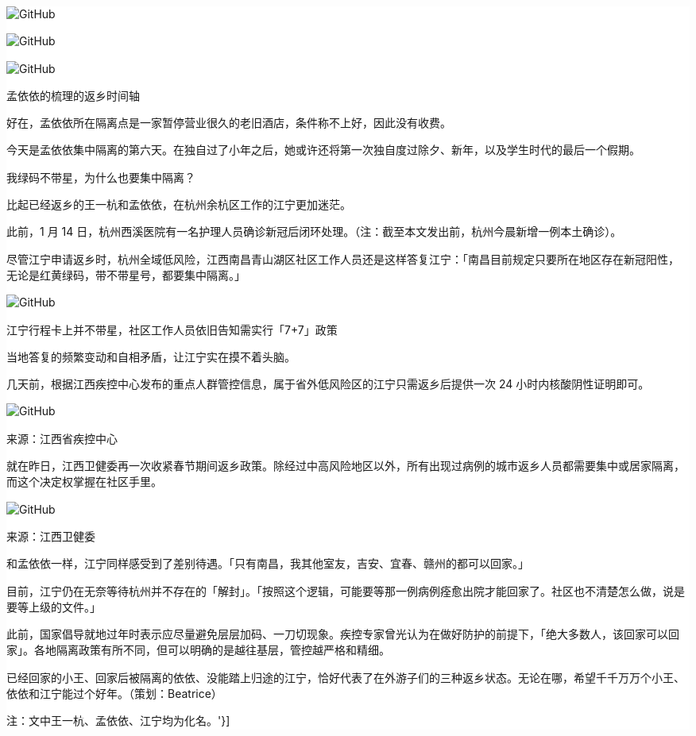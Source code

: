 ![GitHub](https://chinadigitaltimes.net/chinese/files/2022/01/post-676214-61f12b323080b.)

![GitHub](https://chinadigitaltimes.net/chinese/files/2022/01/post-676214-61f12b358104b.)

![GitHub](https://chinadigitaltimes.net/chinese/files/2022/01/post-676214-61f12b37b20b7.)

孟依依的梳理的返乡时间轴

好在，孟依依所在隔离点是一家暂停营业很久的老旧酒店，条件称不上好，因此没有收费。

今天是孟依依集中隔离的第六天。在独自过了小年之后，她或许还将第一次独自度过除夕、新年，以及学生时代的最后一个假期。

我绿码不带星，为什么也要集中隔离？

比起已经返乡的王一杭和孟依依，在杭州余杭区工作的江宁更加迷茫。

此前，1 月 14 日，杭州西溪医院有一名护理人员确诊新冠后闭环处理。（注：截至本文发出前，杭州今晨新增一例本土确诊）。

尽管江宁申请返乡时，杭州全域低风险，江西南昌青山湖区社区工作人员还是这样答复江宁：「南昌目前规定只要所在地区存在新冠阳性，无论是红黄绿码，带不带星号，都要集中隔离。」

![GitHub](https://chinadigitaltimes.net/chinese/files/2022/01/post-676214-61f12b37bbc93.)

江宁行程卡上并不带星，社区工作人员依旧告知需实行「7+7」政策

当地答复的频繁变动和自相矛盾，让江宁实在摸不着头脑。

几天前，根据江西疾控中心发布的重点人群管控信息，属于省外低风险区的江宁只需返乡后提供一次 24 小时内核酸阴性证明即可。

![GitHub](https://chinadigitaltimes.net/chinese/files/2022/01/post-676214-61f12b37c3ee6.png)

来源：江西省疾控中心

就在昨日，江西卫健委再一次收紧春节期间返乡政策。除经过中高风险地区以外，所有出现过病例的城市返乡人员都需要集中或居家隔离，而这个决定权掌握在社区手里。

![GitHub](https://chinadigitaltimes.net/chinese/files/2022/01/post-676214-61f12b37ce7dc.png)

来源：江西卫健委

和孟依依一样，江宁同样感受到了差别待遇。「只有南昌，我其他室友，吉安、宜春、赣州的都可以回家。」

目前，江宁仍在无奈等待杭州并不存在的「解封」。「按照这个逻辑，可能要等那一例病例痊愈出院才能回家了。社区也不清楚怎么做，说是要等上级的文件。」

此前，国家倡导就地过年时表示应尽量避免层层加码、一刀切现象。疾控专家曾光认为在做好防护的前提下，「绝大多数人，该回家可以回家」。各地隔离政策有所不同，但可以明确的是越往基层，管控越严格和精细。

已经回家的小王、回家后被隔离的依依、没能踏上归途的江宁，恰好代表了在外游子们的三种返乡状态。无论在哪，希望千千万万个小王、依依和江宁能过个好年。（策划：Beatrice）

注：文中王一杭、孟依依、江宁均为化名。'}]